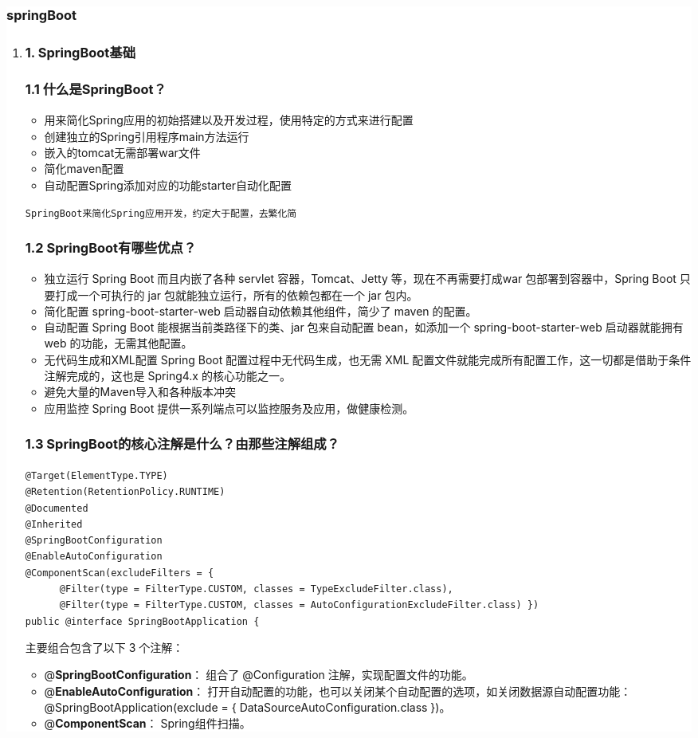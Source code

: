 ### springBoot
1. ### 1. SpringBoot基础

   ### 1.1 什么是SpringBoot？

   - 用来简化Spring应用的初始搭建以及开发过程，使用特定的方式来进行配置
   - 创建独立的Spring引用程序main方法运行
   - 嵌入的tomcat无需部署war文件
   - 简化maven配置
   - 自动配置Spring添加对应的功能starter自动化配置

   ```text
   SpringBoot来简化Spring应用开发，约定大于配置，去繁化简
   ```

   ### 1.2 SpringBoot有哪些优点？

   - 独立运行
     Spring Boot 而且内嵌了各种 servlet 容器，Tomcat、Jetty 等，现在不再需要打成war 包部署到容器中，Spring Boot 只要打成一个可执行的 jar 包就能独立运行，所有的依赖包都在一个 jar 包内。
   - 简化配置
     spring-boot-starter-web 启动器自动依赖其他组件，简少了 maven 的配置。
   - 自动配置
     Spring Boot 能根据当前类路径下的类、jar 包来自动配置 bean，如添加一个 spring-boot-starter-web 启动器就能拥有 web 的功能，无需其他配置。
   - 无代码生成和XML配置
     Spring Boot 配置过程中无代码生成，也无需 XML 配置文件就能完成所有配置工作，这一切都是借助于条件注解完成的，这也是 Spring4.x 的核心功能之一。
   - 避免大量的Maven导入和各种版本冲突
   - 应用监控
     Spring Boot 提供一系列端点可以监控服务及应用，做健康检测。

   ### 1.3 SpringBoot的核心注解是什么？由那些注解组成？

   ```text
   @Target(ElementType.TYPE)
   @Retention(RetentionPolicy.RUNTIME)
   @Documented
   @Inherited
   @SpringBootConfiguration
   @EnableAutoConfiguration
   @ComponentScan(excludeFilters = {
         @Filter(type = FilterType.CUSTOM, classes = TypeExcludeFilter.class),
         @Filter(type = FilterType.CUSTOM, classes = AutoConfigurationExcludeFilter.class) })
   public @interface SpringBootApplication {
   ```

   主要组合包含了以下 3 个注解：

   - @**SpringBootConfiguration**：
     组合了 @Configuration 注解，实现配置文件的功能。
   - @**EnableAutoConfiguration**：
     打开自动配置的功能，也可以关闭某个自动配置的选项，如关闭数据源自动配置功能： @SpringBootApplication(exclude = { DataSourceAutoConfiguration.class })。
   - @**ComponentScan**：
     Spring组件扫描。
